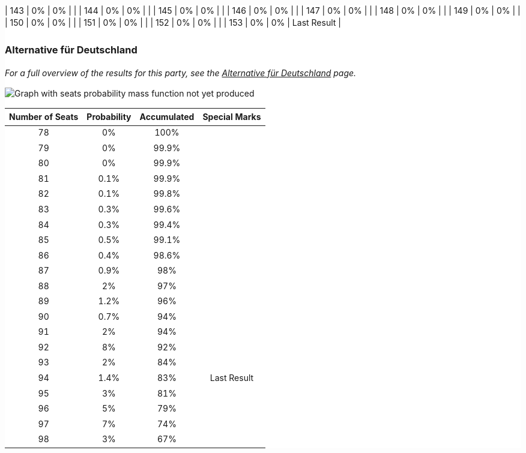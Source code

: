 | 143 | 0% | 0% |  |
| 144 | 0% | 0% |  |
| 145 | 0% | 0% |  |
| 146 | 0% | 0% |  |
| 147 | 0% | 0% |  |
| 148 | 0% | 0% |  |
| 149 | 0% | 0% |  |
| 150 | 0% | 0% |  |
| 151 | 0% | 0% |  |
| 152 | 0% | 0% |  |
| 153 | 0% | 0% | Last Result |

### Alternative für Deutschland

*For a full overview of the results for this party, see the [Alternative für Deutschland](party-alternativefürdeutschland.html) page.*

![Graph with seats probability mass function not yet produced](2019-10-16-Emnid-seats-pmf-alternativefürdeutschland.png "Seats Probability Mass Function")

| Number of Seats | Probability | Accumulated | Special Marks |
|:---------------:|:-----------:|:-----------:|:-------------:|
| 78 | 0% | 100% |  |
| 79 | 0% | 99.9% |  |
| 80 | 0% | 99.9% |  |
| 81 | 0.1% | 99.9% |  |
| 82 | 0.1% | 99.8% |  |
| 83 | 0.3% | 99.6% |  |
| 84 | 0.3% | 99.4% |  |
| 85 | 0.5% | 99.1% |  |
| 86 | 0.4% | 98.6% |  |
| 87 | 0.9% | 98% |  |
| 88 | 2% | 97% |  |
| 89 | 1.2% | 96% |  |
| 90 | 0.7% | 94% |  |
| 91 | 2% | 94% |  |
| 92 | 8% | 92% |  |
| 93 | 2% | 84% |  |
| 94 | 1.4% | 83% | Last Result |
| 95 | 3% | 81% |  |
| 96 | 5% | 79% |  |
| 97 | 7% | 74% |  |
| 98 | 3% | 67% |  |